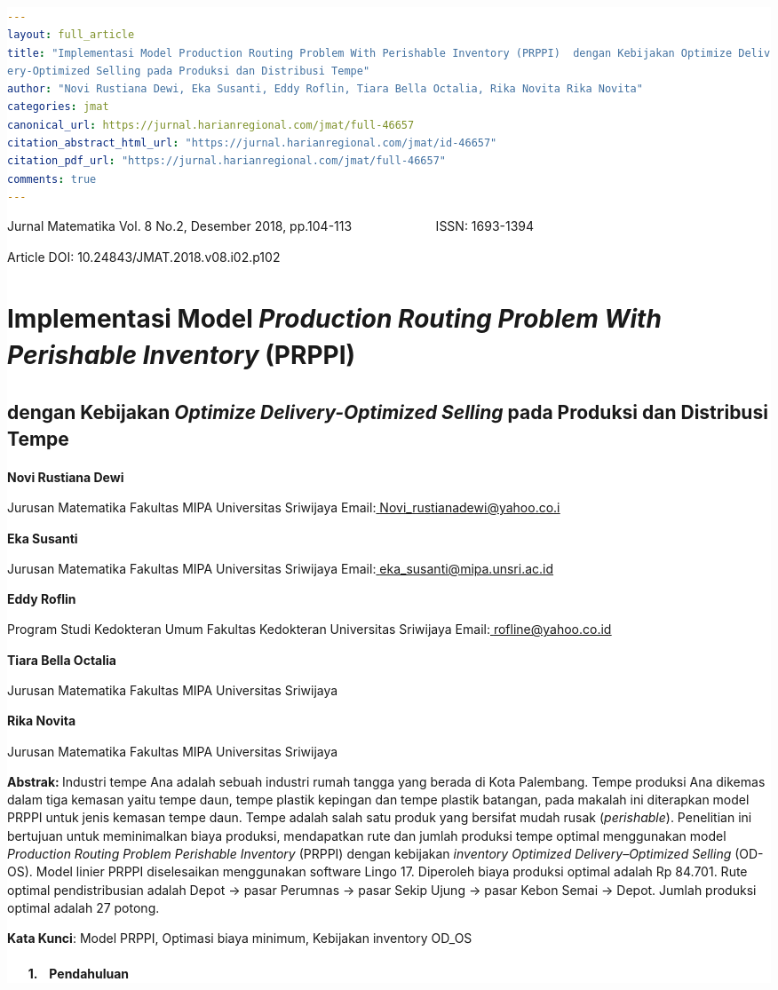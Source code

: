 ```yaml
---
layout: full_article
title: "Implementasi Model Production Routing Problem With Perishable Inventory (PRPPI)  dengan Kebijakan Optimize Delivery-Optimized Selling pada Produksi dan Distribusi Tempe"
author: "Novi Rustiana Dewi, Eka Susanti, Eddy Roflin, Tiara Bella Octalia, Rika Novita Rika Novita"
categories: jmat
canonical_url: https://jurnal.harianregional.com/jmat/full-46657 
citation_abstract_html_url: "https://jurnal.harianregional.com/jmat/id-46657"
citation_pdf_url: "https://jurnal.harianregional.com/jmat/full-46657"  
comments: true
---
```


<p><span class="font13">Jurnal Matematika Vol. 8 No.2, Desember 2018, pp.104-113 &nbsp;&nbsp;&nbsp;&nbsp;&nbsp;&nbsp;&nbsp;&nbsp;&nbsp;&nbsp;&nbsp;&nbsp;&nbsp;&nbsp;&nbsp;&nbsp;&nbsp;&nbsp;&nbsp;&nbsp;&nbsp;&nbsp;&nbsp;ISSN: 1693-1394</span></p>
<p><span class="font13">Article DOI: 10.24843/JMAT.2018.v08.i02.p102</span></p><a name="caption1"></a>
<h1><a name="bookmark0"></a><span class="font16" style="font-weight:bold;"><a name="bookmark1"></a>Implementasi Model </span><span class="font16" style="font-weight:bold;font-style:italic;">Production Routing Problem With Perishable Inventory</span><span class="font16" style="font-weight:bold;"> (PRPPI)</span></h1>
<h2><a name="bookmark2"></a><span class="font16" style="font-weight:bold;"><a name="bookmark3"></a>dengan Kebijakan </span><span class="font16" style="font-weight:bold;font-style:italic;">Optimize Delivery-Optimized Selling</span><span class="font16" style="font-weight:bold;"> pada Produksi dan Distribusi Tempe</span></h2>
<p><span class="font14" style="font-weight:bold;">Novi Rustiana Dewi</span></p>
<p><span class="font14">Jurusan Matematika Fakultas MIPA Universitas Sriwijaya Email:</span><a href="mailto:Novi_rustianadewi@yahoo.co.i"><span class="font14"> </span><span class="font14" style="text-decoration:underline;">Novi_rustianadewi@yahoo.co.i</span></a></p>
<p><span class="font14" style="font-weight:bold;">Eka Susanti</span></p>
<p><span class="font14">Jurusan Matematika Fakultas MIPA Universitas Sriwijaya Email:</span><a href="mailto:eka_susanti@mipa.unsri.ac.id"><span class="font14"> </span><span class="font14" style="text-decoration:underline;">eka_susanti@mipa.unsri.ac.id</span></a></p>
<p><span class="font14" style="font-weight:bold;">Eddy Roflin</span></p>
<p><span class="font14">Program Studi Kedokteran Umum Fakultas Kedokteran Universitas Sriwijaya Email:</span><a href="mailto:rofline@yahoo.co.id"><span class="font14"> </span><span class="font14" style="text-decoration:underline;">rofline@yahoo.co.id</span></a></p>
<p><span class="font14" style="font-weight:bold;">Tiara Bella Octalia</span></p>
<p><span class="font14">Jurusan Matematika Fakultas MIPA Universitas Sriwijaya</span></p>
<p><span class="font14" style="font-weight:bold;">Rika Novita</span></p>
<p><span class="font14">Jurusan Matematika Fakultas MIPA Universitas Sriwijaya</span></p>
<p><span class="font13" style="font-weight:bold;">Abstrak: </span><span class="font13">Industri tempe Ana adalah sebuah industri rumah tangga yang berada di Kota Palembang. Tempe produksi Ana dikemas dalam tiga kemasan yaitu tempe daun, tempe plastik kepingan dan tempe plastik batangan, pada makalah ini diterapkan model PRPPI untuk jenis kemasan tempe daun. Tempe adalah salah satu produk yang bersifat mudah rusak (</span><span class="font13" style="font-style:italic;">perishable</span><span class="font13">). Penelitian ini bertujuan untuk meminimalkan biaya produksi, mendapatkan rute dan jumlah produksi tempe optimal menggunakan model </span><span class="font13" style="font-style:italic;">Production Routing Problem Perishable Inventory</span><span class="font13"> (PRPPI) dengan kebijakan </span><span class="font13" style="font-style:italic;">inventory Optimized Delivery–Optimized Selling</span><span class="font13"> (OD-OS). Model linier PRPPI diselesaikan menggunakan software Lingo 17. Diperoleh biaya produksi optimal adalah Rp 84.701. Rute optimal pendistribusian adalah Depot → pasar Perumnas → pasar Sekip Ujung → pasar Kebon Semai → Depot. Jumlah produksi optimal adalah 27 potong.</span></p>
<p><span class="font13" style="font-weight:bold;">Kata Kunci</span><span class="font13">: Model PRPPI, Optimasi biaya minimum, Kebijakan inventory OD_OS</span></p>
<ul style="list-style:none;"><li>
<h4><a name="bookmark4"></a><span class="font15" style="font-weight:bold;"><a name="bookmark5"></a>1. &nbsp;&nbsp;&nbsp;Pendahuluan</span></h4></li></ul>